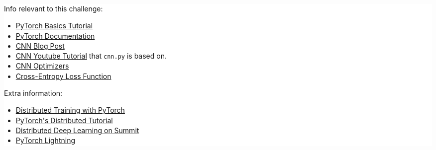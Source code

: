 Info relevant to this challenge:

* [PyTorch Basics Tutorial](https://pytorch.org/tutorials/beginner/basics/intro.html)
* [PyTorch Documentation](https://pytorch.org/docs/stable/index.html)
* [CNN Blog Post](https://bdtechtalks.com/2020/01/06/convolutional-neural-networks-cnn-convnets/)
* [CNN Youtube Tutorial](https://youtu.be/pDdP0TFzsoQ?t=410) that `cnn.py` is based on.
* [CNN Optimizers](https://medium.com/geekculture/a-2021-guide-to-improving-cnns-optimizers-adam-vs-sgd-495848ac6008)
* [Cross-Entropy Loss Function](https://towardsdatascience.com/cross-entropy-loss-function-f38c4ec8643e)

Extra information:

* [Distributed Training with PyTorch](https://pytorch.org/tutorials/beginner/dist_overview.html)
* [PyTorch's Distributed Tutorial](https://pytorch.org/tutorials/intermediate/dist_tuto.html)
* [Distributed Deep Learning on Summit](https://code.ornl.gov/olcf-analytics/summit/distributed-deep-learning-examples/)
* [PyTorch Lightning](https://www.pytorchlightning.ai/)


